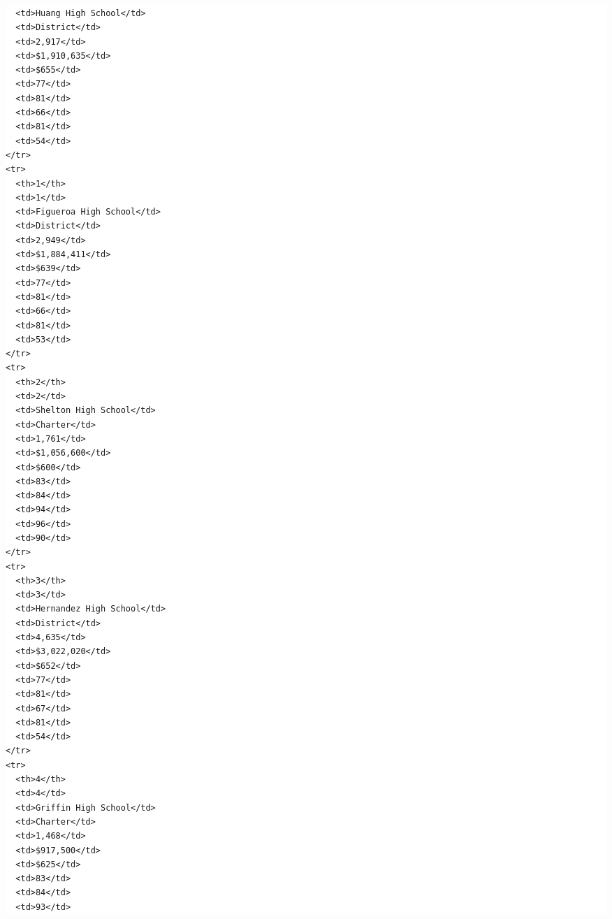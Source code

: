       <td>Huang High School</td>
      <td>District</td>
      <td>2,917</td>
      <td>$1,910,635</td>
      <td>$655</td>
      <td>77</td>
      <td>81</td>
      <td>66</td>
      <td>81</td>
      <td>54</td>
    </tr>
    <tr>
      <th>1</th>
      <td>1</td>
      <td>Figueroa High School</td>
      <td>District</td>
      <td>2,949</td>
      <td>$1,884,411</td>
      <td>$639</td>
      <td>77</td>
      <td>81</td>
      <td>66</td>
      <td>81</td>
      <td>53</td>
    </tr>
    <tr>
      <th>2</th>
      <td>2</td>
      <td>Shelton High School</td>
      <td>Charter</td>
      <td>1,761</td>
      <td>$1,056,600</td>
      <td>$600</td>
      <td>83</td>
      <td>84</td>
      <td>94</td>
      <td>96</td>
      <td>90</td>
    </tr>
    <tr>
      <th>3</th>
      <td>3</td>
      <td>Hernandez High School</td>
      <td>District</td>
      <td>4,635</td>
      <td>$3,022,020</td>
      <td>$652</td>
      <td>77</td>
      <td>81</td>
      <td>67</td>
      <td>81</td>
      <td>54</td>
    </tr>
    <tr>
      <th>4</th>
      <td>4</td>
      <td>Griffin High School</td>
      <td>Charter</td>
      <td>1,468</td>
      <td>$917,500</td>
      <td>$625</td>
      <td>83</td>
      <td>84</td>
      <td>93</td>
